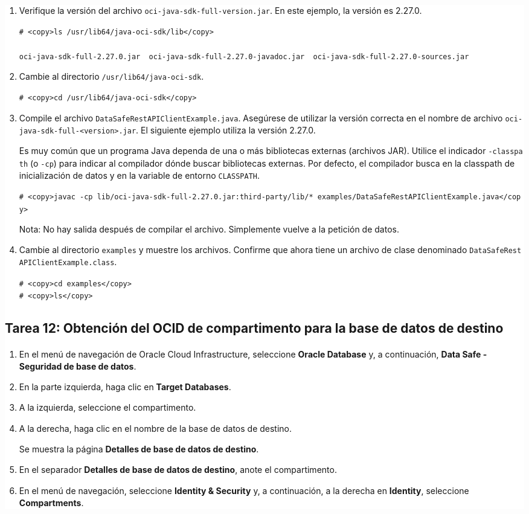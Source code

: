 1.  Verifique la versión del archivo `oci-java-sdk-full-version.jar`. En este ejemplo, la versión es 2.27.0.
    
        # <copy>ls /usr/lib64/java-oci-sdk/lib</copy>
        
        oci-java-sdk-full-2.27.0.jar  oci-java-sdk-full-2.27.0-javadoc.jar  oci-java-sdk-full-2.27.0-sources.jar
        
2.  Cambie al directorio `/usr/lib64/java-oci-sdk`.
    
        # <copy>cd /usr/lib64/java-oci-sdk</copy>
        
3.  Compile el archivo `DataSafeRestAPIClientExample.java`. Asegúrese de utilizar la versión correcta en el nombre de archivo `oci-java-sdk-full-<version>.jar`. El siguiente ejemplo utiliza la versión 2.27.0.
    
    Es muy común que un programa Java dependa de una o más bibliotecas externas (archivos JAR). Utilice el indicador `-classpath` (o `-cp`) para indicar al compilador dónde buscar bibliotecas externas. Por defecto, el compilador busca en la classpath de inicialización de datos y en la variable de entorno `CLASSPATH`.
    
        # <copy>javac -cp lib/oci-java-sdk-full-2.27.0.jar:third-party/lib/* examples/DataSafeRestAPIClientExample.java</copy>
        
    
    Nota: No hay salida después de compilar el archivo. Simplemente vuelve a la petición de datos.
    
4.  Cambie al directorio `examples` y muestre los archivos. Confirme que ahora tiene un archivo de clase denominado `DataSafeRestAPIClientExample.class`.
    
        # <copy>cd examples</copy>
        # <copy>ls</copy>
        

## Tarea 12: Obtención del OCID de compartimento para la base de datos de destino

1.  En el menú de navegación de Oracle Cloud Infrastructure, seleccione **Oracle Database** y, a continuación, **Data Safe - Seguridad de base de datos**.
    
2.  En la parte izquierda, haga clic en **Target Databases**.
    
3.  A la izquierda, seleccione el compartimento.
    
4.  A la derecha, haga clic en el nombre de la base de datos de destino.
    
    Se muestra la página **Detalles de base de datos de destino**.
    
5.  En el separador **Detalles de base de datos de destino**, anote el compartimento.
    
6.  En el menú de navegación, seleccione **Identity & Security** y, a continuación, a la derecha en **Identity**, seleccione **Compartments**.
    